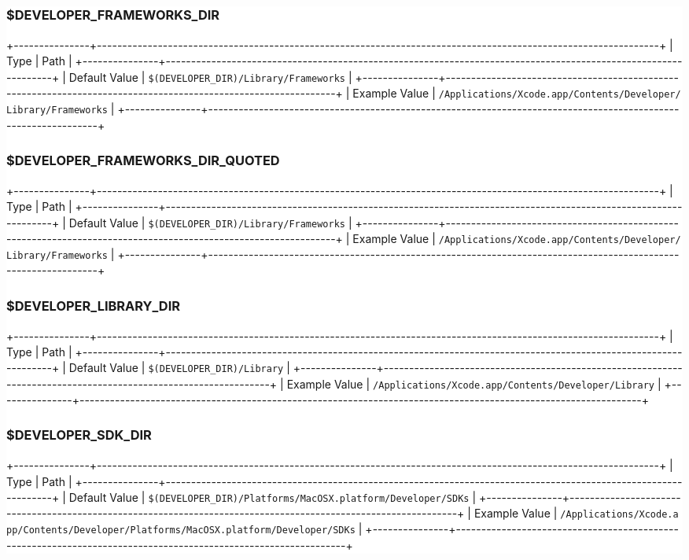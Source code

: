 ### $DEVELOPER_FRAMEWORKS_DIR

+---------------+---------------------------------------------------------------------------------------------------------------+
| Type          | Path |
+---------------+---------------------------------------------------------------------------------------------------------------+
| Default Value | `$(DEVELOPER_DIR)/Library/Frameworks` |
+---------------+---------------------------------------------------------------------------------------------------------------+
| Example Value | `/Applications/Xcode.app/Contents/Developer/Library/Frameworks` |
+---------------+---------------------------------------------------------------------------------------------------------------+

### $DEVELOPER_FRAMEWORKS_DIR_QUOTED

+---------------+---------------------------------------------------------------------------------------------------------------+
| Type          | Path |
+---------------+---------------------------------------------------------------------------------------------------------------+
| Default Value | `$(DEVELOPER_DIR)/Library/Frameworks` |
+---------------+---------------------------------------------------------------------------------------------------------------+
| Example Value | `/Applications/Xcode.app/Contents/Developer/Library/Frameworks` |
+---------------+---------------------------------------------------------------------------------------------------------------+

### $DEVELOPER_LIBRARY_DIR

+---------------+---------------------------------------------------------------------------------------------------------------+
| Type          | Path |
+---------------+---------------------------------------------------------------------------------------------------------------+
| Default Value | `$(DEVELOPER_DIR)/Library` |
+---------------+---------------------------------------------------------------------------------------------------------------+
| Example Value | `/Applications/Xcode.app/Contents/Developer/Library` |
+---------------+---------------------------------------------------------------------------------------------------------------+

### $DEVELOPER_SDK_DIR

+---------------+---------------------------------------------------------------------------------------------------------------+
| Type          | Path |
+---------------+---------------------------------------------------------------------------------------------------------------+
| Default Value | `$(DEVELOPER_DIR)/Platforms/MacOSX.platform/Developer/SDKs` |
+---------------+---------------------------------------------------------------------------------------------------------------+
| Example Value | `/Applications/Xcode.app/Contents/Developer/Platforms/MacOSX.platform/Developer/SDKs` |
+---------------+---------------------------------------------------------------------------------------------------------------+
